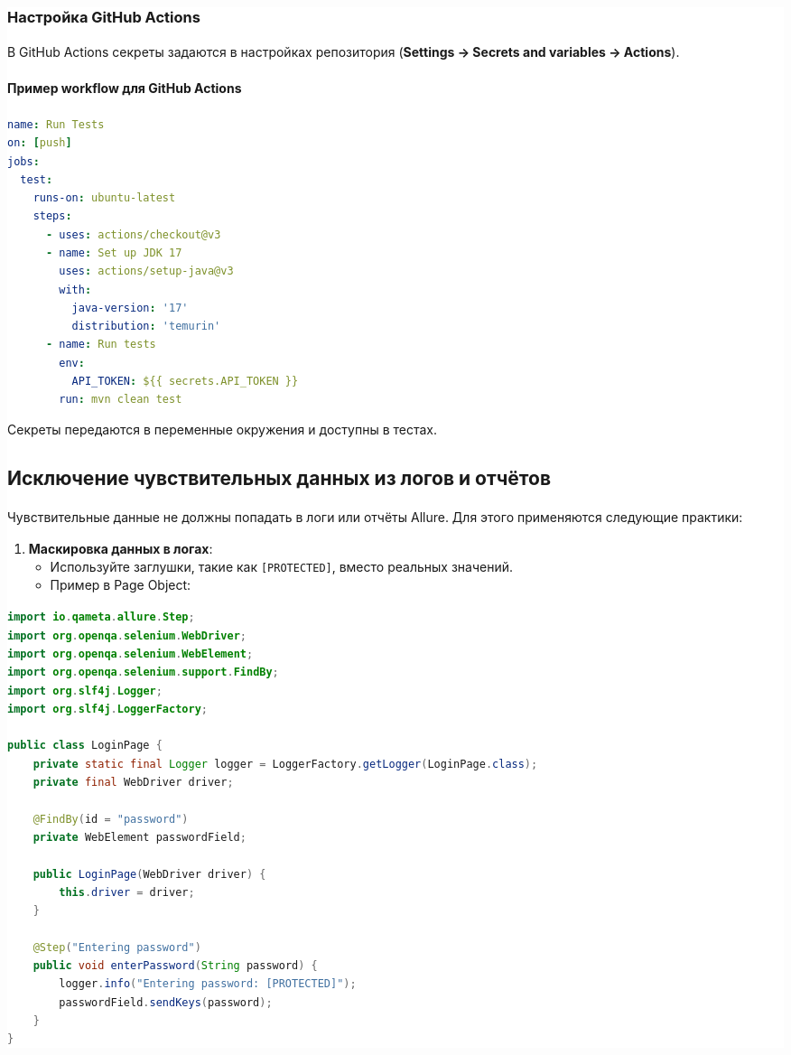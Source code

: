 ### Настройка GitHub Actions

В GitHub Actions секреты задаются в настройках репозитория (**Settings → Secrets and variables → Actions**).

#### Пример workflow для GitHub Actions

```yaml
name: Run Tests
on: [push]
jobs:
  test:
    runs-on: ubuntu-latest
    steps:
      - uses: actions/checkout@v3
      - name: Set up JDK 17
        uses: actions/setup-java@v3
        with:
          java-version: '17'
          distribution: 'temurin'
      - name: Run tests
        env:
          API_TOKEN: ${{ secrets.API_TOKEN }}
        run: mvn clean test
```

Секреты передаются в переменные окружения и доступны в тестах.

## Исключение чувствительных данных из логов и отчётов

Чувствительные данные не должны попадать в логи или отчёты Allure. Для этого применяются следующие практики:

1. **Маскировка данных в логах**:
   - Используйте заглушки, такие как `[PROTECTED]`, вместо реальных значений.
   - Пример в Page Object:

```java
import io.qameta.allure.Step;
import org.openqa.selenium.WebDriver;
import org.openqa.selenium.WebElement;
import org.openqa.selenium.support.FindBy;
import org.slf4j.Logger;
import org.slf4j.LoggerFactory;

public class LoginPage {
    private static final Logger logger = LoggerFactory.getLogger(LoginPage.class);
    private final WebDriver driver;

    @FindBy(id = "password")
    private WebElement passwordField;

    public LoginPage(WebDriver driver) {
        this.driver = driver;
    }

    @Step("Entering password")
    public void enterPassword(String password) {
        logger.info("Entering password: [PROTECTED]");
        passwordField.sendKeys(password);
    }
}
```

